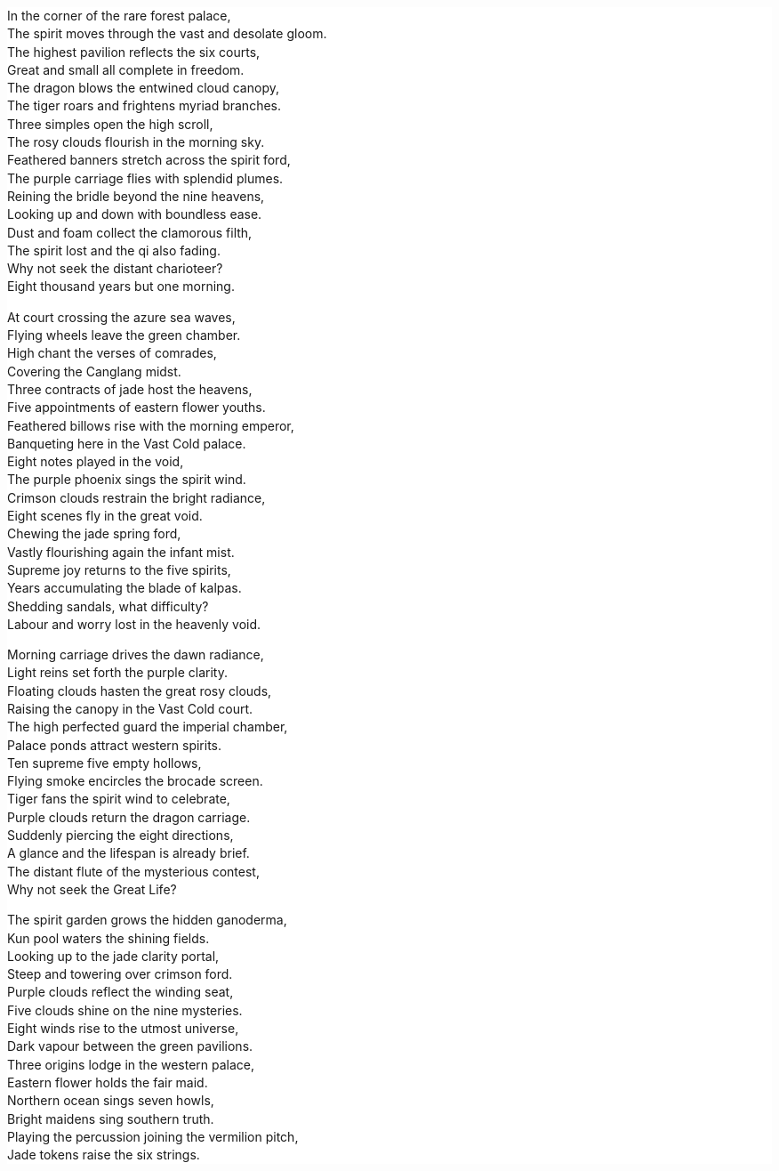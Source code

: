 In the corner of the rare forest palace,  
The spirit moves through the vast and desolate gloom.  
The highest pavilion reflects the six courts,  
Great and small all complete in freedom.  
The dragon blows the entwined cloud canopy,  
The tiger roars and frightens myriad branches.  
Three simples open the high scroll,  
The rosy clouds flourish in the morning sky.  
Feathered banners stretch across the spirit ford,  
The purple carriage flies with splendid plumes.  
Reining the bridle beyond the nine heavens,  
Looking up and down with boundless ease.  
Dust and foam collect the clamorous filth,  
The spirit lost and the qi also fading.  
Why not seek the distant charioteer?  
Eight thousand years but one morning.

At court crossing the azure sea waves,  
Flying wheels leave the green chamber.  
High chant the verses of comrades,  
Covering the Canglang midst.  
Three contracts of jade host the heavens,  
Five appointments of eastern flower youths.  
Feathered billows rise with the morning emperor,  
Banqueting here in the Vast Cold palace.  
Eight notes played in the void,  
The purple phoenix sings the spirit wind.  
Crimson clouds restrain the bright radiance,  
Eight scenes fly in the great void.  
Chewing the jade spring ford,  
Vastly flourishing again the infant mist.  
Supreme joy returns to the five spirits,  
Years accumulating the blade of kalpas.  
Shedding sandals, what difficulty?  
Labour and worry lost in the heavenly void.

Morning carriage drives the dawn radiance,  
Light reins set forth the purple clarity.  
Floating clouds hasten the great rosy clouds,  
Raising the canopy in the Vast Cold court.  
The high perfected guard the imperial chamber,  
Palace ponds attract western spirits.  
Ten supreme five empty hollows,  
Flying smoke encircles the brocade screen.  
Tiger fans the spirit wind to celebrate,  
Purple clouds return the dragon carriage.  
Suddenly piercing the eight directions,  
A glance and the lifespan is already brief.  
The distant flute of the mysterious contest,  
Why not seek the Great Life?

The spirit garden grows the hidden ganoderma,  
Kun pool waters the shining fields.  
Looking up to the jade clarity portal,  
Steep and towering over crimson ford.  
Purple clouds reflect the winding seat,  
Five clouds shine on the nine mysteries.  
Eight winds rise to the utmost universe,  
Dark vapour between the green pavilions.  
Three origins lodge in the western palace,  
Eastern flower holds the fair maid.  
Northern ocean sings seven howls,  
Bright maidens sing southern truth.  
Playing the percussion joining the vermilion pitch,  
Jade tokens raise the six strings.  